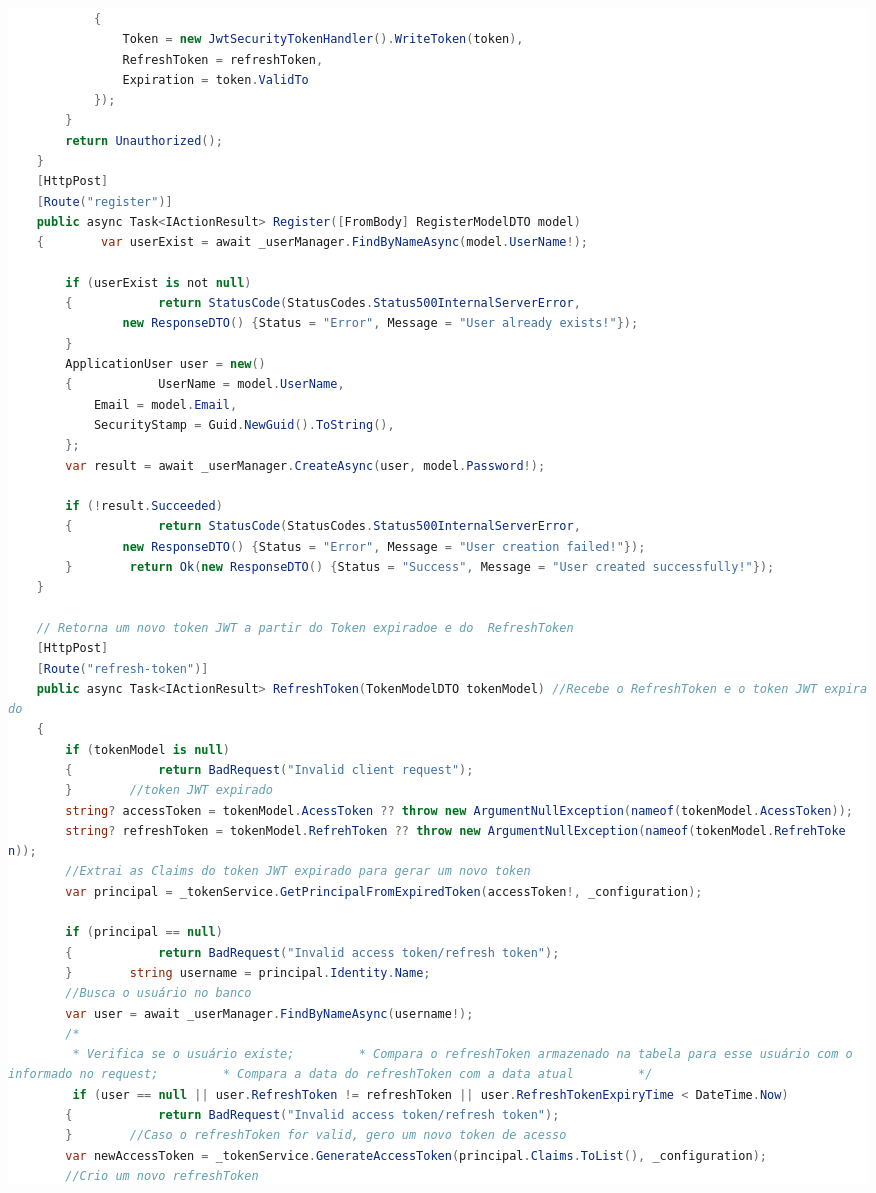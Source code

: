 ```C#
            {  
                Token = new JwtSecurityTokenHandler().WriteToken(token),  
                RefreshToken = refreshToken,  
                Expiration = token.ValidTo  
            });   
        }  
        return Unauthorized();  
    }  
	[HttpPost]  
    [Route("register")]  
    public async Task<IActionResult> Register([FromBody] RegisterModelDTO model)  
    {        var userExist = await _userManager.FindByNameAsync(model.UserName!);  
  
        if (userExist is not null)  
        {            return StatusCode(StatusCodes.Status500InternalServerError,  
                new ResponseDTO() {Status = "Error", Message = "User already exists!"});  
        }  
        ApplicationUser user = new()  
        {            UserName = model.UserName,  
            Email = model.Email,  
            SecurityStamp = Guid.NewGuid().ToString(),  
        };  
        var result = await _userManager.CreateAsync(user, model.Password!);  
  
        if (!result.Succeeded)  
        {            return StatusCode(StatusCodes.Status500InternalServerError,  
                new ResponseDTO() {Status = "Error", Message = "User creation failed!"});  
        }        return Ok(new ResponseDTO() {Status = "Success", Message = "User created successfully!"});   
    }  
  
    // Retorna um novo token JWT a partir do Token expiradoe e do  RefreshToken  
    [HttpPost]  
    [Route("refresh-token")]  
    public async Task<IActionResult> RefreshToken(TokenModelDTO tokenModel) //Recebe o RefreshToken e o token JWT expirado  
    {  
        if (tokenModel is null)  
        {            return BadRequest("Invalid client request");  
        }        //token JWT expirado  
        string? accessToken = tokenModel.AcessToken ?? throw new ArgumentNullException(nameof(tokenModel.AcessToken));  
        string? refreshToken = tokenModel.RefrehToken ?? throw new ArgumentNullException(nameof(tokenModel.RefrehToken));  
        //Extrai as Claims do token JWT expirado para gerar um novo token  
        var principal = _tokenService.GetPrincipalFromExpiredToken(accessToken!, _configuration);  
  
        if (principal == null)  
        {            return BadRequest("Invalid access token/refresh token");  
        }        string username = principal.Identity.Name;  
        //Busca o usuário no banco  
        var user = await _userManager.FindByNameAsync(username!);  
        /*  
         * Verifica se o usuário existe;         * Compara o refreshToken armazenado na tabela para esse usuário com o  informado no request;         * Compara a data do refreshToken com a data atual         */        
         if (user == null || user.RefreshToken != refreshToken || user.RefreshTokenExpiryTime < DateTime.Now)  
        {            return BadRequest("Invalid access token/refresh token");  
        }        //Caso o refreshToken for valid, gero um novo token de acesso  
        var newAccessToken = _tokenService.GenerateAccessToken(principal.Claims.ToList(), _configuration);  
        //Crio um novo refreshToken  
```